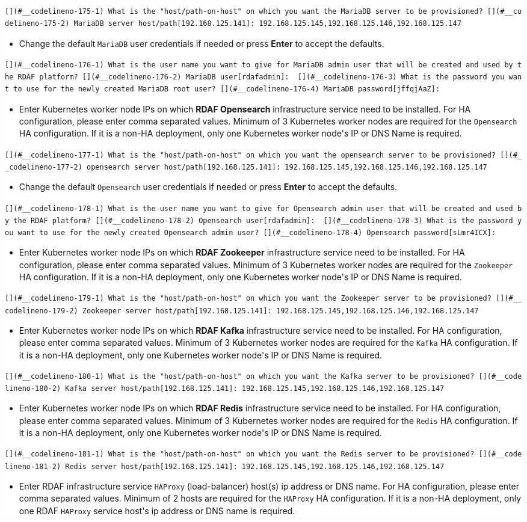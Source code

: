`[](#__codelineno-175-1) What is the "host/path-on-host" on which you want the MariaDB server to be provisioned? [](#__codelineno-175-2) MariaDB server host/path[192.168.125.141]: 192.168.125.145,192.168.125.146,192.168.125.147`

*   Change the default `MariaDB` user credentials if needed or press **Enter** to accept the defaults.

`[](#__codelineno-176-1) What is the user name you want to give for MariaDB admin user that will be created and used by the RDAF platform? [](#__codelineno-176-2) MariaDB user[rdafadmin]:  [](#__codelineno-176-3) What is the password you want to use for the newly created MariaDB root user? [](#__codelineno-176-4) MariaDB password[jffqjAaZ]:` 

*   Enter Kubernetes worker node IPs on which **RDAF Opensearch** infrastructure service need to be installed. For HA configuration, please enter comma separated values. Minimum of 3 Kubernetes worker nodes are required for the `Opensearch` HA configuration. If it is a non-HA deployment, only one Kubernetes worker node's IP or DNS Name is required.

`[](#__codelineno-177-1) What is the "host/path-on-host" on which you want the opensearch server to be provisioned? [](#__codelineno-177-2) opensearch server host/path[192.168.125.141]: 192.168.125.145,192.168.125.146,192.168.125.147`

*   Change the default `Opensearch` user credentials if needed or press **Enter** to accept the defaults.

`[](#__codelineno-178-1) What is the user name you want to give for Opensearch admin user that will be created and used by the RDAF platform? [](#__codelineno-178-2) Opensearch user[rdafadmin]:  [](#__codelineno-178-3) What is the password you want to use for the newly created Opensearch admin user? [](#__codelineno-178-4) Opensearch password[sLmr4ICX]:` 

*   Enter Kubernetes worker node IPs on which **RDAF Zookeeper** infrastructure service need to be installed. For HA configuration, please enter comma separated values. Minimum of 3 Kubernetes worker nodes are required for the `Zookeeper` HA configuration. If it is a non-HA deployment, only one Kubernetes worker node's IP or DNS Name is required.

`[](#__codelineno-179-1) What is the "host/path-on-host" on which you want the Zookeeper server to be provisioned? [](#__codelineno-179-2) Zookeeper server host/path[192.168.125.141]: 192.168.125.145,192.168.125.146,192.168.125.147`

*   Enter Kubernetes worker node IPs on which **RDAF Kafka** infrastructure service need to be installed. For HA configuration, please enter comma separated values. Minimum of 3 Kubernetes worker nodes are required for the `Kafka` HA configuration. If it is a non-HA deployment, only one Kubernetes worker node's IP or DNS Name is required.

`[](#__codelineno-180-1) What is the "host/path-on-host" on which you want the Kafka server to be provisioned? [](#__codelineno-180-2) Kafka server host/path[192.168.125.141]: 192.168.125.145,192.168.125.146,192.168.125.147`

*   Enter Kubernetes worker node IPs on which **RDAF Redis** infrastructure service need to be installed. For HA configuration, please enter comma separated values. Minimum of 3 Kubernetes worker nodes are required for the `Redis` HA configuration. If it is a non-HA deployment, only one Kubernetes worker node's IP or DNS Name is required.

`[](#__codelineno-181-1) What is the "host/path-on-host" on which you want the Redis server to be provisioned? [](#__codelineno-181-2) Redis server host/path[192.168.125.141]: 192.168.125.145,192.168.125.146,192.168.125.147`

*   Enter RDAF infrastructure service `HAProxy` (load-balancer) host(s) ip address or DNS name. For HA configuration, please enter comma separated values. Minimum of 2 hosts are required for the `HAProxy` HA configuration. If it is a non-HA deployment, only one RDAF `HAProxy` service host's ip address or DNS name is required.
